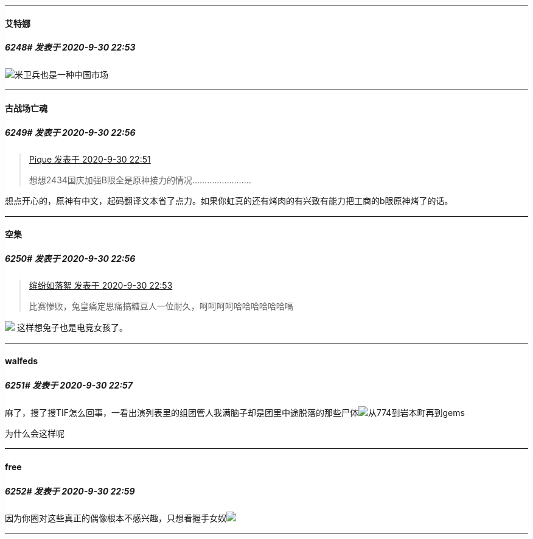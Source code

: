 
*****

####  艾特娜  
##### 6248#       发表于 2020-9-30 22:53


<img src="https://static.saraba1st.com/image/smiley/face2017/067.png" referrerpolicy="no-referrer">米卫兵也是一种中国市场


*****

####  古战场亡魂  
##### 6249#       发表于 2020-9-30 22:56


<blockquote><a href="httphttps://bbs.saraba1st.com/2b/forum.php?mod=redirect&amp;goto=findpost&amp;pid=48914103&amp;ptid=1962088" target="_blank">Pique 发表于 2020-9-30 22:51</a>

想想2434国庆加强B限全是原神接力的情况……………………</blockquote>
想点开心的，原神有中文，起码翻译文本省了点力。如果你虹真的还有烤肉的有兴致有能力把工商的b限原神烤了的话。


*****

####  空集  
##### 6250#       发表于 2020-9-30 22:56


<blockquote><a href="httphttps://bbs.saraba1st.com/2b/forum.php?mod=redirect&amp;goto=findpost&amp;pid=48914117&amp;ptid=1962088" target="_blank">缤纷如落絮 发表于 2020-9-30 22:53</a>

比赛惨败，兔皇痛定思痛搞糖豆人一位耐久，呵呵呵呵哈哈哈哈哈哈嗝</blockquote>
<img src="https://static.saraba1st.com/image/smiley/face2017/068.png" referrerpolicy="no-referrer"> 这样想兔子也是电竞女孩了。


*****

####  walfeds  
##### 6251#       发表于 2020-9-30 22:57


麻了，搜了搜TIF怎么回事，一看出演列表里的组团管人我满脑子却是团里中途脱落的那些尸体<img src="https://static.saraba1st.com/image/smiley/face2017/068.png" referrerpolicy="no-referrer">从774到岩本町再到gems

为什么会这样呢


*****

####  free  
##### 6252#       发表于 2020-9-30 22:59


因为你圈对这些真正的偶像根本不感兴趣，只想看握手女奴<img src="https://static.saraba1st.com/image/smiley/face2017/048.png" referrerpolicy="no-referrer">


*****
